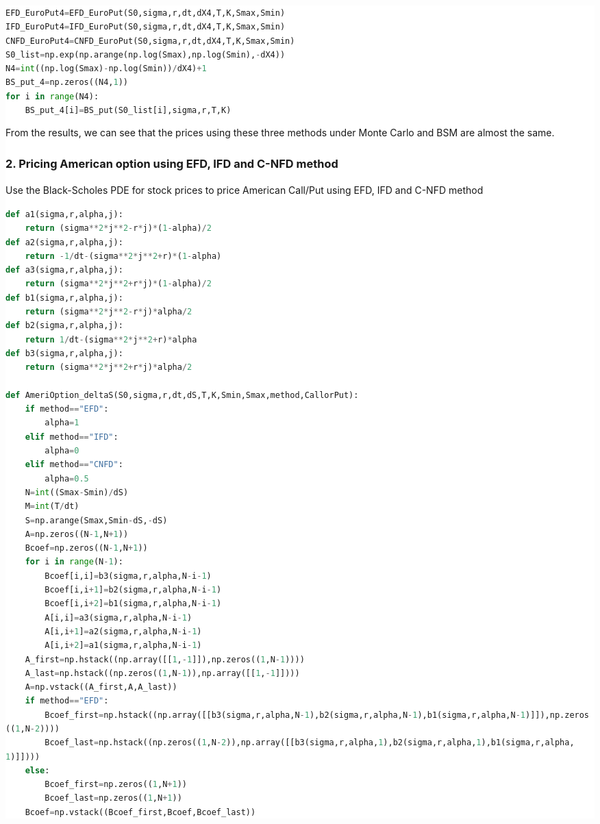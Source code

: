 ```python
EFD_EuroPut4=EFD_EuroPut(S0,sigma,r,dt,dX4,T,K,Smax,Smin)
IFD_EuroPut4=IFD_EuroPut(S0,sigma,r,dt,dX4,T,K,Smax,Smin)
CNFD_EuroPut4=CNFD_EuroPut(S0,sigma,r,dt,dX4,T,K,Smax,Smin)
S0_list=np.exp(np.arange(np.log(Smax),np.log(Smin),-dX4))
N4=int((np.log(Smax)-np.log(Smin))/dX4)+1
BS_put_4=np.zeros((N4,1))                                                                                                                                  
for i in range(N4):
    BS_put_4[i]=BS_put(S0_list[i],sigma,r,T,K)
```
From the results, we can see that the prices using these three methods under Monte Carlo and BSM are almost the same.
    
### 2. Pricing American option using EFD, IFD and C-NFD method

Use the Black-Scholes PDE for stock prices to price American Call/Put using EFD, IFD and C-NFD method

```python
def a1(sigma,r,alpha,j):
    return (sigma**2*j**2-r*j)*(1-alpha)/2
def a2(sigma,r,alpha,j):
    return -1/dt-(sigma**2*j**2+r)*(1-alpha)
def a3(sigma,r,alpha,j):
    return (sigma**2*j**2+r*j)*(1-alpha)/2
def b1(sigma,r,alpha,j):
    return (sigma**2*j**2-r*j)*alpha/2
def b2(sigma,r,alpha,j):
    return 1/dt-(sigma**2*j**2+r)*alpha
def b3(sigma,r,alpha,j):
    return (sigma**2*j**2+r*j)*alpha/2

def AmeriOption_deltaS(S0,sigma,r,dt,dS,T,K,Smin,Smax,method,CallorPut):
    if method=="EFD":
        alpha=1
    elif method=="IFD":
        alpha=0
    elif method=="CNFD":
        alpha=0.5
    N=int((Smax-Smin)/dS)
    M=int(T/dt)
    S=np.arange(Smax,Smin-dS,-dS)
    A=np.zeros((N-1,N+1))
    Bcoef=np.zeros((N-1,N+1))
    for i in range(N-1):
        Bcoef[i,i]=b3(sigma,r,alpha,N-i-1)
        Bcoef[i,i+1]=b2(sigma,r,alpha,N-i-1)
        Bcoef[i,i+2]=b1(sigma,r,alpha,N-i-1)
        A[i,i]=a3(sigma,r,alpha,N-i-1)
        A[i,i+1]=a2(sigma,r,alpha,N-i-1)
        A[i,i+2]=a1(sigma,r,alpha,N-i-1)   
    A_first=np.hstack((np.array([[1,-1]]),np.zeros((1,N-1))))   
    A_last=np.hstack((np.zeros((1,N-1)),np.array([[1,-1]])))
    A=np.vstack((A_first,A,A_last))
    if method=="EFD":
        Bcoef_first=np.hstack((np.array([[b3(sigma,r,alpha,N-1),b2(sigma,r,alpha,N-1),b1(sigma,r,alpha,N-1)]]),np.zeros((1,N-2))))
        Bcoef_last=np.hstack((np.zeros((1,N-2)),np.array([[b3(sigma,r,alpha,1),b2(sigma,r,alpha,1),b1(sigma,r,alpha,1)]])))
    else:
        Bcoef_first=np.zeros((1,N+1))
        Bcoef_last=np.zeros((1,N+1))
    Bcoef=np.vstack((Bcoef_first,Bcoef,Bcoef_last))
```